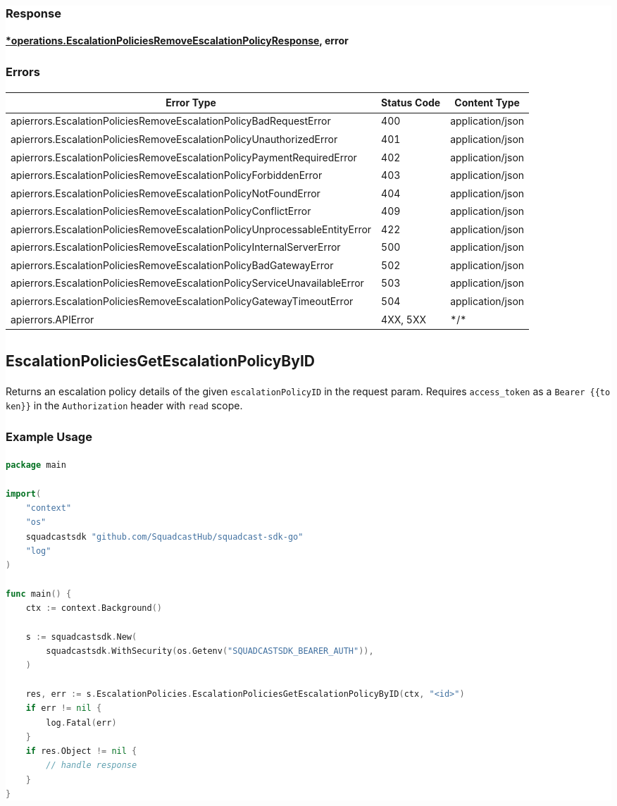 ### Response

**[*operations.EscalationPoliciesRemoveEscalationPolicyResponse](../../models/operations/escalationpoliciesremoveescalationpolicyresponse.md), error**

### Errors

| Error Type                                                                 | Status Code                                                                | Content Type                                                               |
| -------------------------------------------------------------------------- | -------------------------------------------------------------------------- | -------------------------------------------------------------------------- |
| apierrors.EscalationPoliciesRemoveEscalationPolicyBadRequestError          | 400                                                                        | application/json                                                           |
| apierrors.EscalationPoliciesRemoveEscalationPolicyUnauthorizedError        | 401                                                                        | application/json                                                           |
| apierrors.EscalationPoliciesRemoveEscalationPolicyPaymentRequiredError     | 402                                                                        | application/json                                                           |
| apierrors.EscalationPoliciesRemoveEscalationPolicyForbiddenError           | 403                                                                        | application/json                                                           |
| apierrors.EscalationPoliciesRemoveEscalationPolicyNotFoundError            | 404                                                                        | application/json                                                           |
| apierrors.EscalationPoliciesRemoveEscalationPolicyConflictError            | 409                                                                        | application/json                                                           |
| apierrors.EscalationPoliciesRemoveEscalationPolicyUnprocessableEntityError | 422                                                                        | application/json                                                           |
| apierrors.EscalationPoliciesRemoveEscalationPolicyInternalServerError      | 500                                                                        | application/json                                                           |
| apierrors.EscalationPoliciesRemoveEscalationPolicyBadGatewayError          | 502                                                                        | application/json                                                           |
| apierrors.EscalationPoliciesRemoveEscalationPolicyServiceUnavailableError  | 503                                                                        | application/json                                                           |
| apierrors.EscalationPoliciesRemoveEscalationPolicyGatewayTimeoutError      | 504                                                                        | application/json                                                           |
| apierrors.APIError                                                         | 4XX, 5XX                                                                   | \*/\*                                                                      |

## EscalationPoliciesGetEscalationPolicyByID

Returns an escalation policy details of the given `escalationPolicyID` in the request param.
Requires `access_token` as a `Bearer {{token}}` in the `Authorization` header with `read` scope.

### Example Usage


```go
package main

import(
	"context"
	"os"
	squadcastsdk "github.com/SquadcastHub/squadcast-sdk-go"
	"log"
)

func main() {
    ctx := context.Background()

    s := squadcastsdk.New(
        squadcastsdk.WithSecurity(os.Getenv("SQUADCASTSDK_BEARER_AUTH")),
    )

    res, err := s.EscalationPolicies.EscalationPoliciesGetEscalationPolicyByID(ctx, "<id>")
    if err != nil {
        log.Fatal(err)
    }
    if res.Object != nil {
        // handle response
    }
}
```